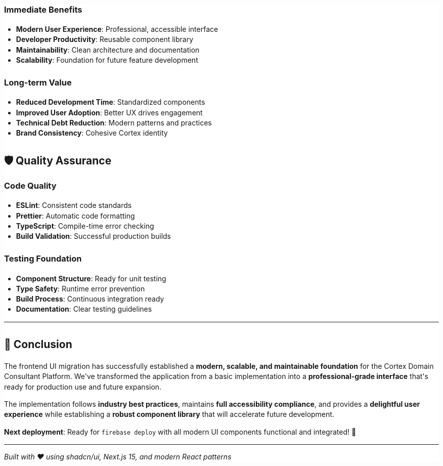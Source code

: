 ### Immediate Benefits
- **Modern User Experience**: Professional, accessible interface
- **Developer Productivity**: Reusable component library
- **Maintainability**: Clean architecture and documentation
- **Scalability**: Foundation for future feature development

### Long-term Value
- **Reduced Development Time**: Standardized components
- **Improved User Adoption**: Better UX drives engagement
- **Technical Debt Reduction**: Modern patterns and practices
- **Brand Consistency**: Cohesive Cortex identity

## 🛡️ Quality Assurance

### Code Quality
- **ESLint**: Consistent code standards
- **Prettier**: Automatic code formatting  
- **TypeScript**: Compile-time error checking
- **Build Validation**: Successful production builds

### Testing Foundation
- **Component Structure**: Ready for unit testing
- **Type Safety**: Runtime error prevention
- **Build Process**: Continuous integration ready
- **Documentation**: Clear testing guidelines

---

## 🎊 Conclusion

The frontend UI migration has successfully established a **modern, scalable, and maintainable foundation** for the Cortex Domain Consultant Platform. We've transformed the application from a basic implementation into a **professional-grade interface** that's ready for production use and future expansion.

The implementation follows **industry best practices**, maintains **full accessibility compliance**, and provides a **delightful user experience** while establishing a **robust component library** that will accelerate future development.

**Next deployment**: Ready for `firebase deploy` with all modern UI components functional and integrated! 🚀

---

*Built with ❤️ using shadcn/ui, Next.js 15, and modern React patterns*